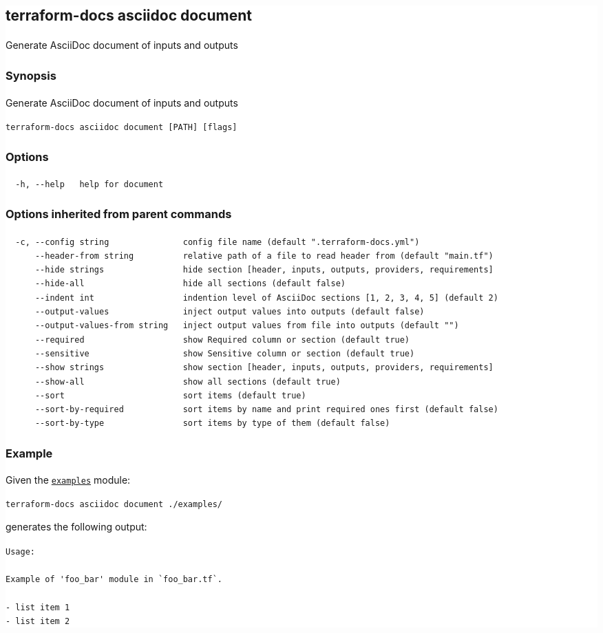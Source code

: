 ## terraform-docs asciidoc document

Generate AsciiDoc document of inputs and outputs

### Synopsis

Generate AsciiDoc document of inputs and outputs

```
terraform-docs asciidoc document [PATH] [flags]
```

### Options

```
  -h, --help   help for document
```

### Options inherited from parent commands

```
  -c, --config string               config file name (default ".terraform-docs.yml")
      --header-from string          relative path of a file to read header from (default "main.tf")
      --hide strings                hide section [header, inputs, outputs, providers, requirements]
      --hide-all                    hide all sections (default false)
      --indent int                  indention level of AsciiDoc sections [1, 2, 3, 4, 5] (default 2)
      --output-values               inject output values into outputs (default false)
      --output-values-from string   inject output values from file into outputs (default "")
      --required                    show Required column or section (default true)
      --sensitive                   show Sensitive column or section (default true)
      --show strings                show section [header, inputs, outputs, providers, requirements]
      --show-all                    show all sections (default true)
      --sort                        sort items (default true)
      --sort-by-required            sort items by name and print required ones first (default false)
      --sort-by-type                sort items by type of them (default false)
```

### Example

Given the [`examples`](/examples/) module:

```shell
terraform-docs asciidoc document ./examples/
```

generates the following output:

    Usage:

    Example of 'foo_bar' module in `foo_bar.tf`.

    - list item 1
    - list item 2
